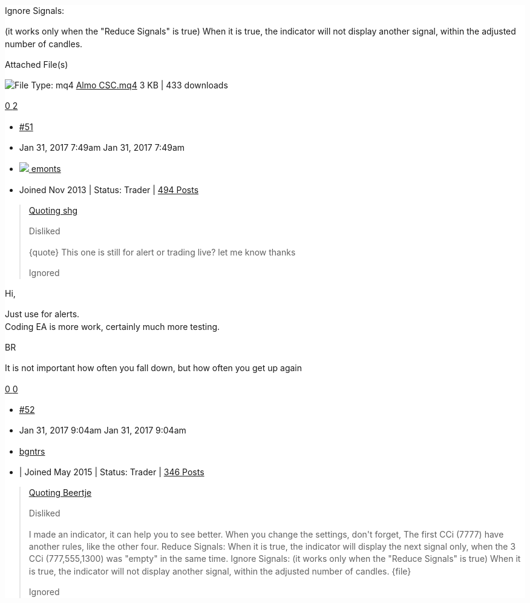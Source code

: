Ignore Signals:  
  
(it works only when the "Reduce Signals" is true) When it is true, the indicator will not display another signal, within the adjusted number of candles. 

Attached File(s)

![File Type: mq4](https://assets.faireconomy.media/images/attach/mq4.gif) [Almo CSC.mq4](/attachment/file/2163719?d=1485815040) 3 KB | 433 downloads 

[0 ](javascript:void\(0\);) [2 ](javascript:void\(0\);)

  * [#51](/thread/post/9500565#post9500565 "Post Permalink")

  * Jan 31, 2017 7:49am  Jan 31, 2017 7:49am 

  * [![](https://assets.faireconomy.media/nfs/customavatars/thumbs/medium/avatar355726_3.gif) emonts](emonts)

  * Joined Nov 2013 | Status: Trader | [494 Posts](/search?do=process&provider=Member&searchuser=355726)

> [Quoting shg](/thread/post/9500493#post9500493 "View Quoted Post")
> 
> Disliked
> 
> {quote} This one is still for alert or trading live? let me know thanks
> 
> Ignored

Hi,  
  
Just use for alerts.  
Coding EA is more work, certainly much more testing.  
  
BR 

It is not important how often you fall down, but how often you get up again

[0 ](javascript:void\(0\);) [0 ](javascript:void\(0\);)

  * [#52](/thread/post/9500741#post9500741 "Post Permalink")

  * Jan 31, 2017 9:04am  Jan 31, 2017 9:04am 

  * [ bgntrs](bgntrs)

  * | Joined May 2015  | Status: Trader | [346 Posts](/search?do=process&provider=Member&searchuser=412942)

> [Quoting Beertje](/thread/post/9500502#post9500502 "View Quoted Post")
> 
> Disliked
> 
> I made an indicator, it can help you to see better. When you change the settings, don't forget, The first CCi (7777) have another rules, like the other four. Reduce Signals: When it is true, the indicator will display the next signal only, when the 3 CCi (777,555,1300) was "empty" in the same time. Ignore Signals: (it works only when the "Reduce Signals" is true) When it is true, the indicator will not display another signal, within the adjusted number of candles. {file}
> 
> Ignored
